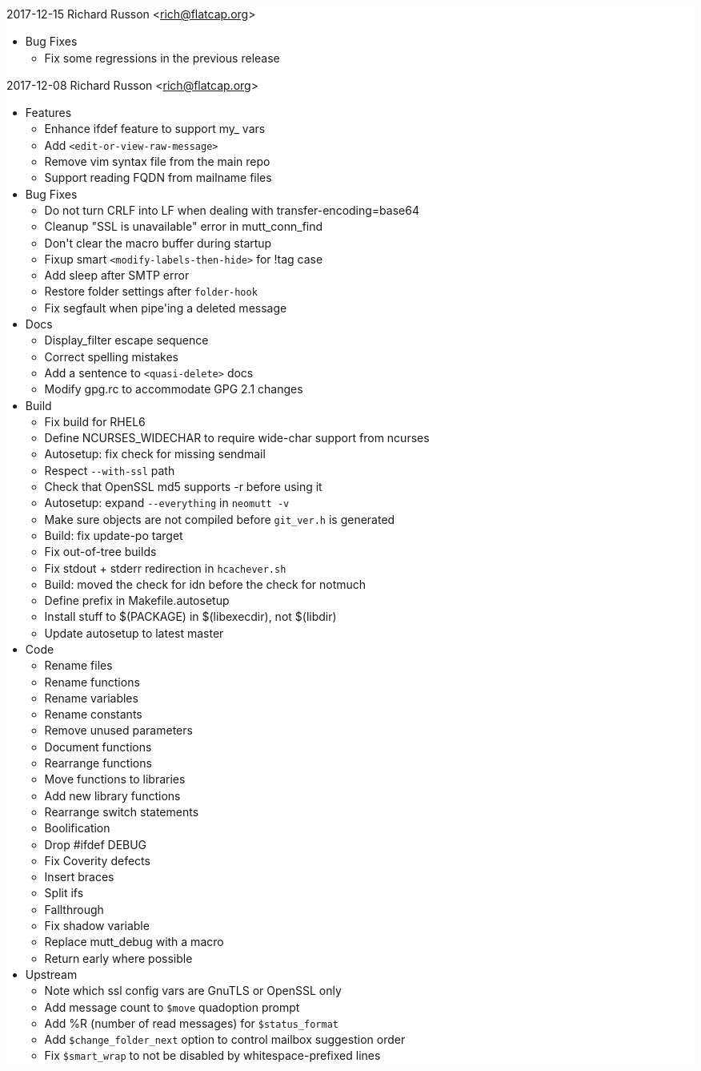 2017-12-15  Richard Russon  \<rich@flatcap.org\>
* Bug Fixes
  - Fix some regressions in the previous release

2017-12-08  Richard Russon  \<rich@flatcap.org\>
* Features
  - Enhance ifdef feature to support my_ vars
  - Add `<edit-or-view-raw-message>`
  - Remove vim syntax file from the main repo
  - Support reading FQDN from mailname files
* Bug Fixes
  - Do not turn CRLF into LF when dealing with transfer-encoding=base64
  - Cleanup "SSL is unavailable" error in mutt_conn_find
  - Don't clear the macro buffer during startup
  - Fixup smart `<modify-labels-then-hide>` for !tag case
  - Add sleep after SMTP error
  - Restore folder settings after `folder-hook`
  - Fix segfault when pipe'ing a deleted message
* Docs
  - Display_filter escape sequence
  - Correct spelling mistakes
  - Add a sentence to `<quasi-delete>` docs
  - Modify gpg.rc to accommodate GPG 2.1 changes
* Build
  - Fix build for RHEL6
  - Define NCURSES_WIDECHAR to require wide-char support from ncurses
  - Autosetup: fix check for missing sendmail
  - Respect `--with-ssl` path
  - Check that OpenSSL md5 supports -r before using it
  - Autosetup: expand `--everything` in `neomutt -v`
  - Make sure objects are not compiled before `git_ver.h` is generated
  - Build: fix update-po target
  - Fix out-of-tree builds
  - Fix stdout + stderr redirection in `hcachever.sh`
  - Build: moved the check for idn before the check for notmuch
  - Define prefix in Makefile.autosetup
  - Install stuff to $(PACKAGE) in $(libexecdir), not $(libdir)
  - Update autosetup to latest master
* Code
  - Rename files
  - Rename functions
  - Rename variables
  - Rename constants
  - Remove unused parameters
  - Document functions
  - Rearrange functions
  - Move functions to libraries
  - Add new library functions
  - Rearrange switch statements
  - Boolification
  - Drop #ifdef DEBUG
  - Fix Coverity defects
  - Insert braces
  - Split ifs
  - Fallthrough
  - Fix shadow variable
  - Replace mutt_debug with a macro
  - Return early where possible
* Upstream
  - Note which ssl config vars are GnuTLS or OpenSSL only
  - Add message count to `$move` quadoption prompt
  - Add %R (number of read messages) for `$status_format`
  - Add `$change_folder_next` option to control mailbox suggestion order
  - Fix `$smart_wrap` to not be disabled by whitespace-prefixed lines